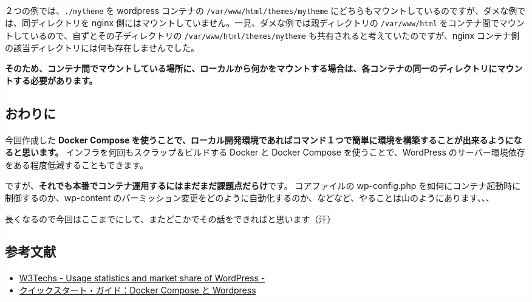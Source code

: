 ２つの例では、`./mytheme` を wordpress コンテナの `/var/www/html/themes/mytheme` にどちらもマウントしているのですが、ダメな例では、同ディレクトリを nginx 側にはマウントしていません。一見、ダメな例では親ディレクトリの `/var/www/html` をコンテナ間でマウントしているので、自ずとその子ディレクトリの `/var/www/html/themes/mytheme` も共有されると考えていたのですが、nginx コンテナ側の該当ディレクトリには何も存在しませんでした。

**そのため、コンテナ間でマウントしている場所に、ローカルから何かをマウントする場合は、各コンテナの同一のディレクトリにマウントする必要があります。**

## おわりに

今回作成した **Docker Compose を使うことで、ローカル開発環境であればコマンド１つで簡単に環境を構築することが出来るようになると思います。**
インフラを何回もスクラップ＆ビルドする Docker と Docker Compose を使うことで、WordPress のサーバー環境依存をある程度低減することもできます。

ですが、**それでも本番でコンテナ運用するにはまだまだ課題点だらけ**です。
コアファイルの wp-config.php を如何にコンテナ起動時に制御するのか、wp-content のパーミッション変更をどのように自動化するのか、などなど、やることは山のようにあります、、、

長くなるので今回はここまでにして、またどこかでその話をできればと思います（汗）

## 参考文献

- [W3Techs - Usage statistics and market share of WordPress -](https://w3techs.com/technologies/details/cm-wordpress)
- [クイックスタート・ガイド：Docker Compose と Wordpress](http://docs.docker.jp/compose/wordpress.html)
